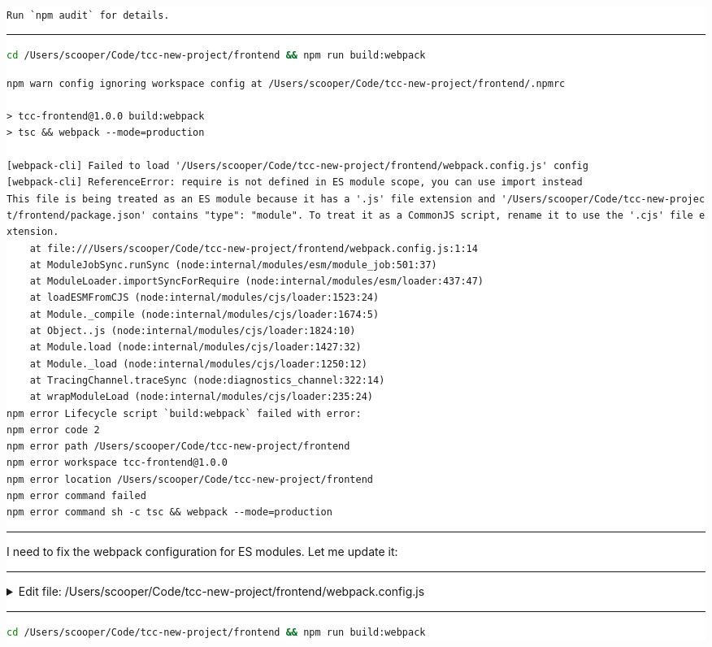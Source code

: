 ```
Run `npm audit` for details.
```

---

```bash
cd /Users/scooper/Code/tcc-new-project/frontend && npm run build:webpack
```

```
npm warn config ignoring workspace config at /Users/scooper/Code/tcc-new-project/frontend/.npmrc

> tcc-frontend@1.0.0 build:webpack
> tsc && webpack --mode=production

[webpack-cli] Failed to load '/Users/scooper/Code/tcc-new-project/frontend/webpack.config.js' config
[webpack-cli] ReferenceError: require is not defined in ES module scope, you can use import instead
This file is being treated as an ES module because it has a '.js' file extension and '/Users/scooper/Code/tcc-new-project/frontend/package.json' contains "type": "module". To treat it as a CommonJS script, rename it to use the '.cjs' file extension.                                                                           
    at file:///Users/scooper/Code/tcc-new-project/frontend/webpack.config.js:1:14
    at ModuleJobSync.runSync (node:internal/modules/esm/module_job:501:37)
    at ModuleLoader.importSyncForRequire (node:internal/modules/esm/loader:437:47)
    at loadESMFromCJS (node:internal/modules/cjs/loader:1523:24)
    at Module._compile (node:internal/modules/cjs/loader:1674:5)
    at Object..js (node:internal/modules/cjs/loader:1824:10)
    at Module.load (node:internal/modules/cjs/loader:1427:32)
    at Module._load (node:internal/modules/cjs/loader:1250:12)
    at TracingChannel.traceSync (node:diagnostics_channel:322:14)
    at wrapModuleLoad (node:internal/modules/cjs/loader:235:24)
npm error Lifecycle script `build:webpack` failed with error:
npm error code 2
npm error path /Users/scooper/Code/tcc-new-project/frontend
npm error workspace tcc-frontend@1.0.0
npm error location /Users/scooper/Code/tcc-new-project/frontend
npm error command failed
npm error command sh -c tsc && webpack --mode=production
```

---

I need to fix the webpack configuration for ES modules. Let me update it:


---

<details><summary>Edit file: /Users/scooper/Code/tcc-new-project/frontend/webpack.config.js</summary></details>

---

```bash
cd /Users/scooper/Code/tcc-new-project/frontend && npm run build:webpack
```

